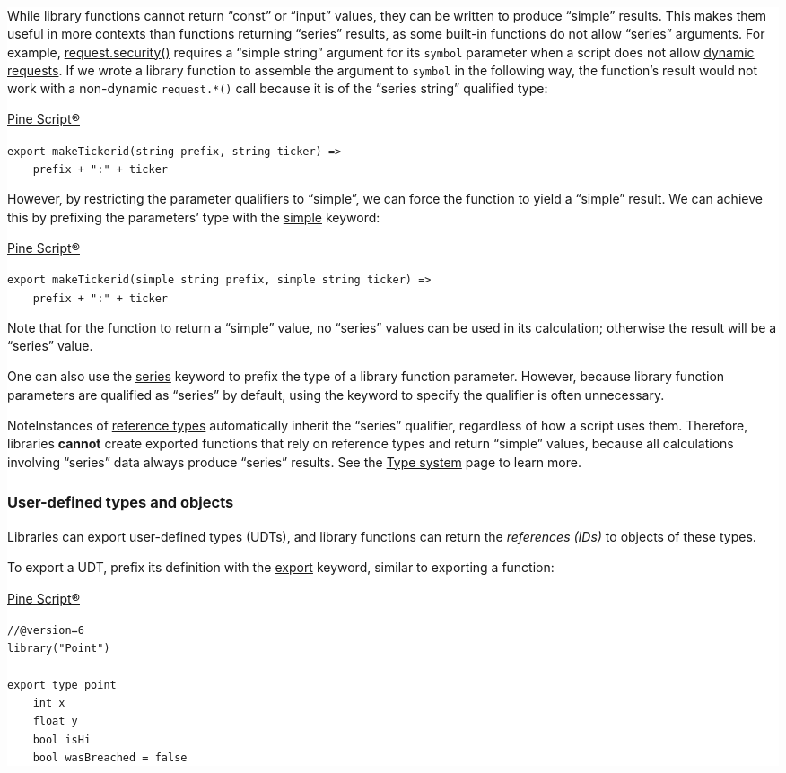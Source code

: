 While library functions cannot return “const” or “input” values, they can be written to produce “simple” results. This makes them useful in more contexts than functions returning “series” results, as some built-in functions do not allow “series” arguments. For example, [request.security()](https://www.tradingview.com/pine-script-reference/v6/#fun_request.security) requires a “simple string” argument for its `symbol` parameter when a script does not allow [dynamic requests](https://www.tradingview.com/pine-script-docs/concepts/other-timeframes-and-data/#dynamic-requests). If we wrote a library function to assemble the argument to `symbol` in the following way, the function’s result would not work with a non-dynamic `request.*()` call because it is of the “series string” qualified type:

[Pine Script®](https://tradingview.com/pine-script-docs)

```pine
export makeTickerid(string prefix, string ticker) =>
    prefix + ":" + ticker
```

However, by restricting the parameter qualifiers to “simple”, we can force the function to yield a “simple” result. We can achieve this by prefixing the parameters’ type with the [simple](https://www.tradingview.com/pine-script-reference/v6/#type_simple) keyword:

[Pine Script®](https://tradingview.com/pine-script-docs)

```pine
export makeTickerid(simple string prefix, simple string ticker) =>
    prefix + ":" + ticker
```

Note that for the function to return a “simple” value, no “series” values can be used in its calculation; otherwise the result will be a “series” value.

One can also use the [series](https://www.tradingview.com/pine-script-reference/v6/#type_series) keyword to prefix the type of a library function parameter. However, because library function parameters are qualified as “series” by default, using the keyword to specify the qualifier is often unnecessary.

NoteInstances of [reference types](https://www.tradingview.com/pine-script-docs/language/type-system/#reference-types) automatically inherit the “series” qualifier, regardless of how a script uses them. Therefore, libraries **cannot** create exported functions that rely on reference types and return “simple” values, because all calculations involving “series” data always produce “series” results. See the [Type system](https://www.tradingview.com/pine-script-docs/language/type-system/) page to learn more.

### User-defined types and objects

Libraries can export [user-defined types (UDTs)](https://www.tradingview.com/pine-script-docs/language/type-system/#user-defined-types), and library functions can return the *references (IDs)* to [objects](https://www.tradingview.com/pine-script-docs/language/objects/) of these types.

To export a UDT, prefix its definition with the [export](https://www.tradingview.com/pine-script-reference/v6/#kw_export) keyword, similar to exporting a function:

[Pine Script®](https://tradingview.com/pine-script-docs)

```pine
//@version=6    
library("Point")    

export type point   
    int x   
    float y 
    bool isHi   
    bool wasBreached = false
```
